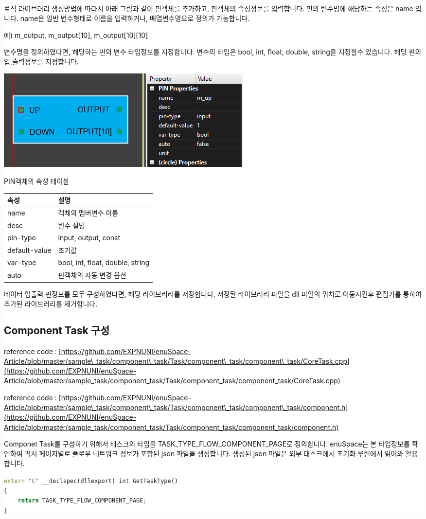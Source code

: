 로직 라이브러리 생성방법에 따라서 아래 그림과 같이 핀객체를 추가하고, 핀객체의 속성정보를 입력합니다. 핀의 변수명에 해당하는 속성은 name 입니다. name은 일반 변수형태로 이름을 입력하거나, 배열변수명으로 정의가 가능합니다.

예\) m\_output, m\_output\[10\], m\_output\[10\]\[10\]

변수명을 정의하였다면, 해당하는 핀의 변수 타입정보를 지정합니다. 변수의 타입은 bool, int, float, double, string을 지정할수 있습니다. 해당 핀의 입,출력정보를 지정합니다.

![](/assets/externaltask/component2.png)

PIN객체의 속성 테이블

| 속성 | 설명 |
| :--- | :--- |
| name | 객체의 멤버변수 이름 |
| desc | 변수 설명 |
| pin-type | input, output, const |
| default-value | 초기값 |
| var-type | bool, int, float, double, string |
| auto | 핀객체의 자동 변경 옵션 |

데이터 입출력 핀정보를 모두 구성하였다면, 해당 라이브러리를 저장합니다. 저장된 라이브러리 파일을 dll 파일의 위치로 이동시킨후 편집기를 통하여 추가된 라이브러리를 제거합니다.

## Component Task 구성

reference code : [https://github.com/EXPNUNI/enuSpace-Article/blob/master/sample\_task/component\_task/Task/component\_task/component\_task/CoreTask.cpp](https://github.com/EXPNUNI/enuSpace-Article/blob/master/sample_task/component_task/Task/component_task/component_task/CoreTask.cpp)

reference code : [https://github.com/EXPNUNI/enuSpace-Article/blob/master/sample\_task/component\_task/Task/component\_task/component\_task/component.h](https://github.com/EXPNUNI/enuSpace-Article/blob/master/sample_task/component_task/Task/component_task/component_task/component.h)

Componet Task를 구성하기 위해서 태스크의 타입을 TASK\_TYPE\_FLOW\_COMPONENT\_PAGE로 정의합니다. enuSpace는 본 타입정보를 확인하여 픽쳐 페이지별로 플로우 네트워크 정보가 포함된 json 파일을 생성합니다. 생성된 json 파일은 외부 태스크에서 초기화 루틴에서 읽어와 활용합니다.

```cpp
extern "C" __declspec(dllexport) int GetTaskType()
{
    return TASK_TYPE_FLOW_COMPONENT_PAGE;
}
```
